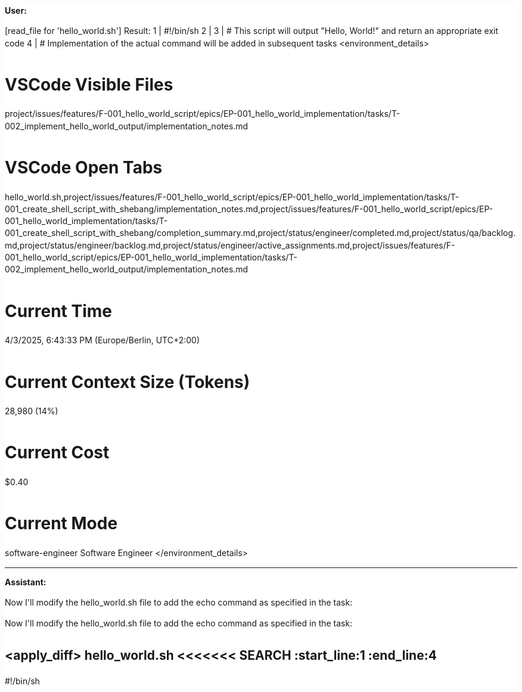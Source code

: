 
**User:**

[read_file for 'hello_world.sh'] Result:
1 | #!/bin/sh
2 | 
3 | # This script will output "Hello, World!" and return an appropriate exit code
4 | # Implementation of the actual command will be added in subsequent tasks
<environment_details>
# VSCode Visible Files
project/issues/features/F-001_hello_world_script/epics/EP-001_hello_world_implementation/tasks/T-002_implement_hello_world_output/implementation_notes.md

# VSCode Open Tabs
hello_world.sh,project/issues/features/F-001_hello_world_script/epics/EP-001_hello_world_implementation/tasks/T-001_create_shell_script_with_shebang/implementation_notes.md,project/issues/features/F-001_hello_world_script/epics/EP-001_hello_world_implementation/tasks/T-001_create_shell_script_with_shebang/completion_summary.md,project/status/engineer/completed.md,project/status/qa/backlog.md,project/status/engineer/backlog.md,project/status/engineer/active_assignments.md,project/issues/features/F-001_hello_world_script/epics/EP-001_hello_world_implementation/tasks/T-002_implement_hello_world_output/implementation_notes.md

# Current Time
4/3/2025, 6:43:33 PM (Europe/Berlin, UTC+2:00)

# Current Context Size (Tokens)
28,980 (14%)

# Current Cost
$0.40

# Current Mode
<slug>software-engineer</slug>
<name>Software Engineer</name>
</environment_details>

---

**Assistant:**

<thinking>
Now I'll modify the hello_world.sh file to add the echo command as specified in the task:
</thinking>

Now I'll modify the hello_world.sh file to add the echo command as specified in the task:

<apply_diff>
<path>hello_world.sh</path>
<diff>
<<<<<<< SEARCH
:start_line:1
:end_line:4
-------
#!/bin/sh
